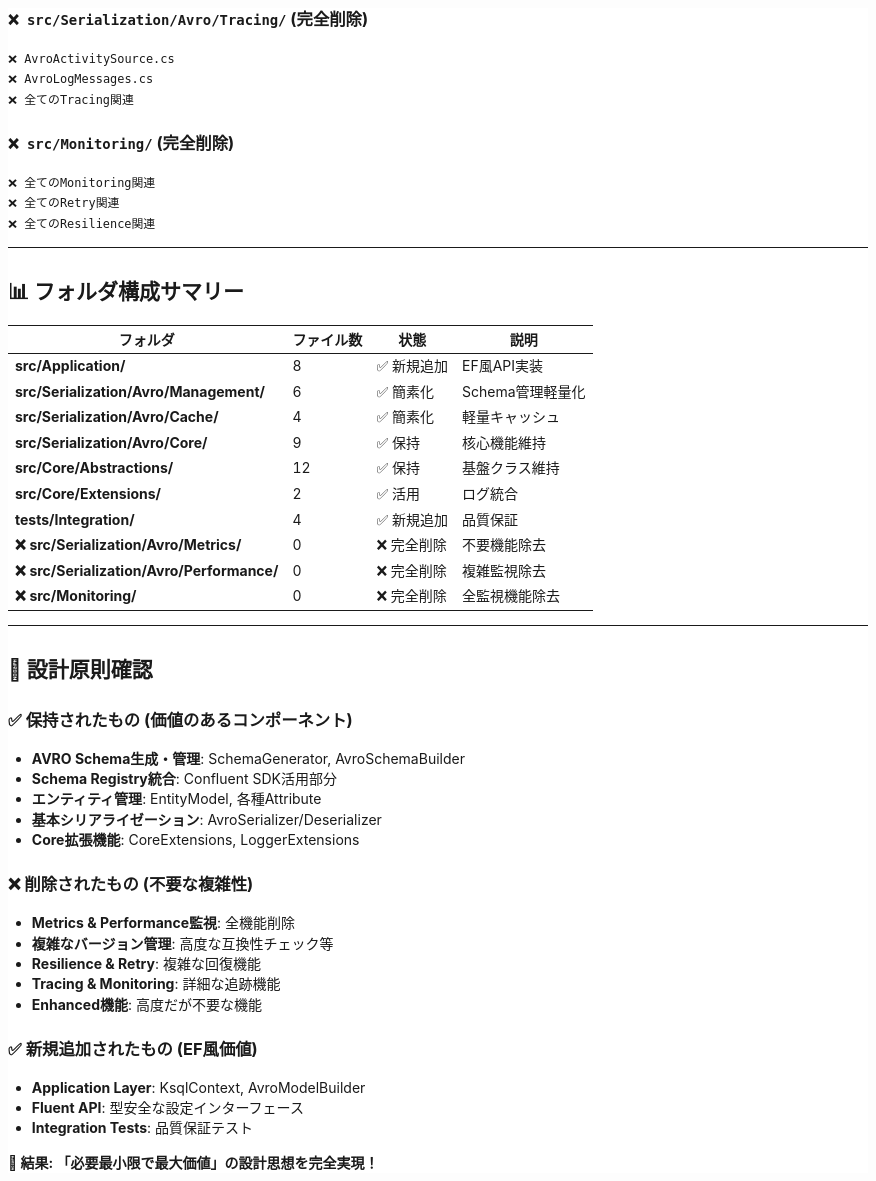 ### `❌ src/Serialization/Avro/Tracing/` (完全削除)
```
❌ AvroActivitySource.cs
❌ AvroLogMessages.cs
❌ 全てのTracing関連
```

### `❌ src/Monitoring/` (完全削除)
```
❌ 全てのMonitoring関連
❌ 全てのRetry関連
❌ 全てのResilience関連
```

---

## 📊 **フォルダ構成サマリー**

| フォルダ | ファイル数 | 状態 | 説明 |
|---------|-----------|------|-----|
| **src/Application/** | 8 | ✅ 新規追加 | EF風API実装 |
| **src/Serialization/Avro/Management/** | 6 | ✅ 簡素化 | Schema管理軽量化 |
| **src/Serialization/Avro/Cache/** | 4 | ✅ 簡素化 | 軽量キャッシュ |
| **src/Serialization/Avro/Core/** | 9 | ✅ 保持 | 核心機能維持 |
| **src/Core/Abstractions/** | 12 | ✅ 保持 | 基盤クラス維持 |
| **src/Core/Extensions/** | 2 | ✅ 活用 | ログ統合 |
| **tests/Integration/** | 4 | ✅ 新規追加 | 品質保証 |
| **❌ src/Serialization/Avro/Metrics/** | 0 | ❌ 完全削除 | 不要機能除去 |
| **❌ src/Serialization/Avro/Performance/** | 0 | ❌ 完全削除 | 複雑監視除去 |
| **❌ src/Monitoring/** | 0 | ❌ 完全削除 | 全監視機能除去 |

---

## 🎯 **設計原則確認**

### **✅ 保持されたもの (価値のあるコンポーネント)**
- **AVRO Schema生成・管理**: SchemaGenerator, AvroSchemaBuilder
- **Schema Registry統合**: Confluent SDK活用部分
- **エンティティ管理**: EntityModel, 各種Attribute
- **基本シリアライゼーション**: AvroSerializer/Deserializer
- **Core拡張機能**: CoreExtensions, LoggerExtensions

### **❌ 削除されたもの (不要な複雑性)**
- **Metrics & Performance監視**: 全機能削除
- **複雑なバージョン管理**: 高度な互換性チェック等
- **Resilience & Retry**: 複雑な回復機能
- **Tracing & Monitoring**: 詳細な追跡機能
- **Enhanced機能**: 高度だが不要な機能

### **✅ 新規追加されたもの (EF風価値)**
- **Application Layer**: KsqlContext, AvroModelBuilder
- **Fluent API**: 型安全な設定インターフェース
- **Integration Tests**: 品質保証テスト

**🚀 結果: 「必要最小限で最大価値」の設計思想を完全実現！**